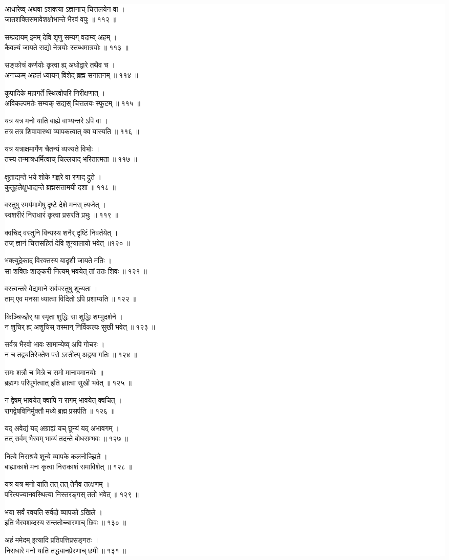 आधारेष्व् अथवा ऽशक्त्या ऽज्ञानाच् चित्तलयेन वा ।  
जातशक्तिसमावेशक्षोभान्ते भैरवं वपुः ॥ ११२ ॥  
  
सम्प्रदायम् इमम् देवि शृणु सम्यग् वदाम्य् अहम् ।  
कैवल्यं जायते सद्यो नेत्रयोः स्तब्धमात्रयोः ॥ ११३ ॥  
  
सङ्कोचं कर्णयोः कृत्वा ह्य् अधोद्वारे तथैव च ।  
अनच्कम् अहलं ध्यायन् विशेद् ब्रह्म सनातनम् ॥ ११४ ॥  
  
कूपादिके महागर्ते स्थित्वोपरि निरीक्षणात् ।  
अविकल्पमतेः सम्यक् सद्यस् चित्तलयः स्फुटम् ॥ ११५ ॥  
  
यत्र यत्र मनो याति बाह्ये वाभ्यन्तरे ऽपि वा ।  
तत्र तत्र शिवावास्था व्यापकत्वात् क्व यास्यति ॥ ११६ ॥  
  
यत्र यत्राक्षमार्गेण चैतन्यं व्यज्यते विभोः ।  
तस्य तन्मात्रधर्मित्वाच् चिल्लयाद् भरितात्मता ॥ ११७ ॥  
  
क्षुताद्यन्ते भये शोके गह्वरे वा रणाद् द्रुते ।  
कुतूहलेक्षुधाद्यन्ते ब्रह्मसत्तामयी दशा ॥ ११८ ॥  
  
वस्तुषु स्मर्यमाणेषु दृष्टे देशे मनस् त्यजेत् ।  
स्वशरीरं निराधारं कृत्वा प्रसरति प्रभुः ॥ ११९ ॥  
  
क्वचिद् वस्तुनि विन्यस्य शनैर् दृष्टिं निवर्तयेत् ।  
तज् ज्ञानं चित्तसहितं देवि शून्यालायो भवेत् ॥१२० ॥  
  
भक्त्युद्रेकाद् विरक्तस्य यादृशी जायते मतिः ।  
सा शक्तिः शाङ्करी नित्यम् भवयेत् तां ततः शिवः ॥ १२१ ॥  
  
वस्त्वन्तरे वेद्यमाने सर्ववस्तुषु शून्यता ।  
ताम् एव मनसा ध्यात्वा विदितो ऽपि प्रशाम्यति ॥ १२२ ॥  
  
किञ्चिज्ज्ञैर् या स्मृता शुद्धिः सा शुद्धिः शम्भुदर्शने ।  
न शुचिर् ह्य् अशुचिस् तस्मान् निर्विकल्पः सुखी भवेत् ॥ १२३ ॥  
  
सर्वत्र भैरवो भावः सामान्येष्व् अपि गोचरः ।  
न च तद्व्यतिरेक्तेण परो ऽस्तीत्य् अद्वया गतिः ॥ १२४ ॥  
  
समः शत्रौ च मित्रे च समो मानावमानयोः ॥  
ब्रह्मणः परिपूर्णत्वात् इति ज्ञात्वा सुखी भवेत् ॥ १२५ ॥  
  
न द्वेषम् भावयेत् क्वापि न रागम् भावयेत् क्वचित् ।  
रागद्वेषविनिर्मुक्तौ मध्ये ब्रह्म प्रसर्पति ॥ १२६ ॥  
  
यद् अवेद्यं यद् अग्राह्यं यच् छून्यं यद् अभावगम् ।  
तत् सर्वम् भैरवम् भाव्यं तदन्ते बोधसम्भवः ॥ १२७ ॥  
  
नित्ये निराश्रये शून्ये व्यापके कलनोज्झिते ।  
बाह्याकाशे मनः कृत्वा निराकाशं समाविशेत् ॥ १२८ ॥  
  
यत्र यत्र मनो याति तत् तत् तेनैव तत्क्षणम् ।  
परित्यज्यानवस्थित्या निस्तरङ्गस् ततो भवेत् ॥ १२९ ॥  
  
भया सर्वं रवयति सर्वदो व्यापको ऽखिले ।  
इति भैरवशब्दस्य सन्ततोच्चारणाच् छिवः ॥ १३० ॥  
  
अहं ममेदम् इत्यादि प्रतिपत्तिप्रसङ्गतः ।  
निराधारे मनो याति तद्ध्यानप्रेरणाच् छमी ॥ १३१ ॥  
  